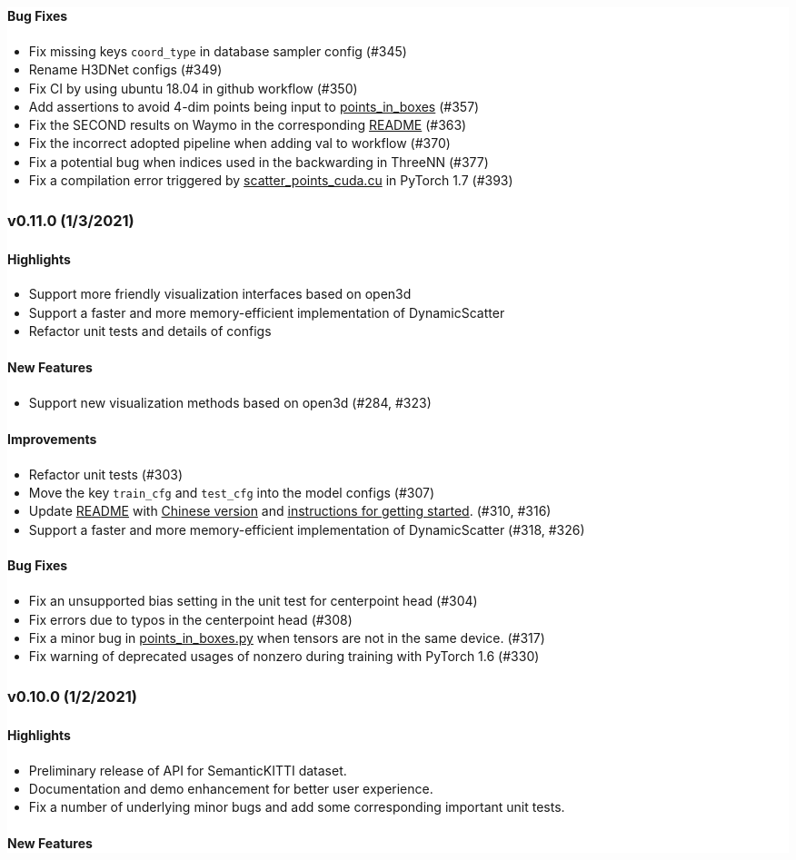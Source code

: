 #### Bug Fixes

- Fix missing keys `coord_type` in database sampler config (#345)
- Rename H3DNet configs (#349)
- Fix CI by using ubuntu 18.04 in github workflow (#350)
- Add assertions to avoid 4-dim points being input to [points_in_boxes](https://github.com/open-mmlab/mmdetection3d/blob/master/mmdet3d/ops/roiaware_pool3d/points_in_boxes.py) (#357)
- Fix the SECOND results on Waymo in the corresponding [README](https://github.com/open-mmlab/mmdetection3d/tree/master/configs/second) (#363)
- Fix the incorrect adopted pipeline when adding val to workflow (#370)
- Fix a potential bug when indices used in the backwarding in ThreeNN (#377)
- Fix a compilation error triggered by [scatter_points_cuda.cu](https://github.com/open-mmlab/mmdetection3d/blob/master/mmdet3d/ops/voxel/src/scatter_points_cuda.cu) in PyTorch 1.7 (#393)

### v0.11.0 (1/3/2021)

#### Highlights

- Support more friendly visualization interfaces based on open3d
- Support a faster and more memory-efficient implementation of DynamicScatter
- Refactor unit tests and details of configs

#### New Features

- Support new visualization methods based on open3d (#284, #323)

#### Improvements

- Refactor unit tests (#303)
- Move the key `train_cfg` and `test_cfg` into the model configs (#307)
- Update [README](https://github.com/open-mmlab/mmdetection3d/blob/master/README.md/) with [Chinese version](https://github.com/open-mmlab/mmdetection3d/blob/master/README_zh-CN.md/) and [instructions for getting started](https://github.com/open-mmlab/mmdetection3d/blob/master/docs/getting_started.md/). (#310, #316)
- Support a faster and more memory-efficient implementation of DynamicScatter (#318, #326)

#### Bug Fixes

- Fix an unsupported bias setting in the unit test for centerpoint head (#304)
- Fix errors due to typos in the centerpoint head (#308)
- Fix a minor bug in [points_in_boxes.py](https://github.com/open-mmlab/mmdetection3d/blob/master/mmdet3d/ops/roiaware_pool3d/points_in_boxes.py) when tensors are not in the same device. (#317)
- Fix warning of deprecated usages of nonzero during training with PyTorch 1.6 (#330)

### v0.10.0 (1/2/2021)

#### Highlights

- Preliminary release of API for SemanticKITTI dataset.
- Documentation and demo enhancement for better user experience.
- Fix a number of underlying minor bugs and add some corresponding important unit tests.

#### New Features

